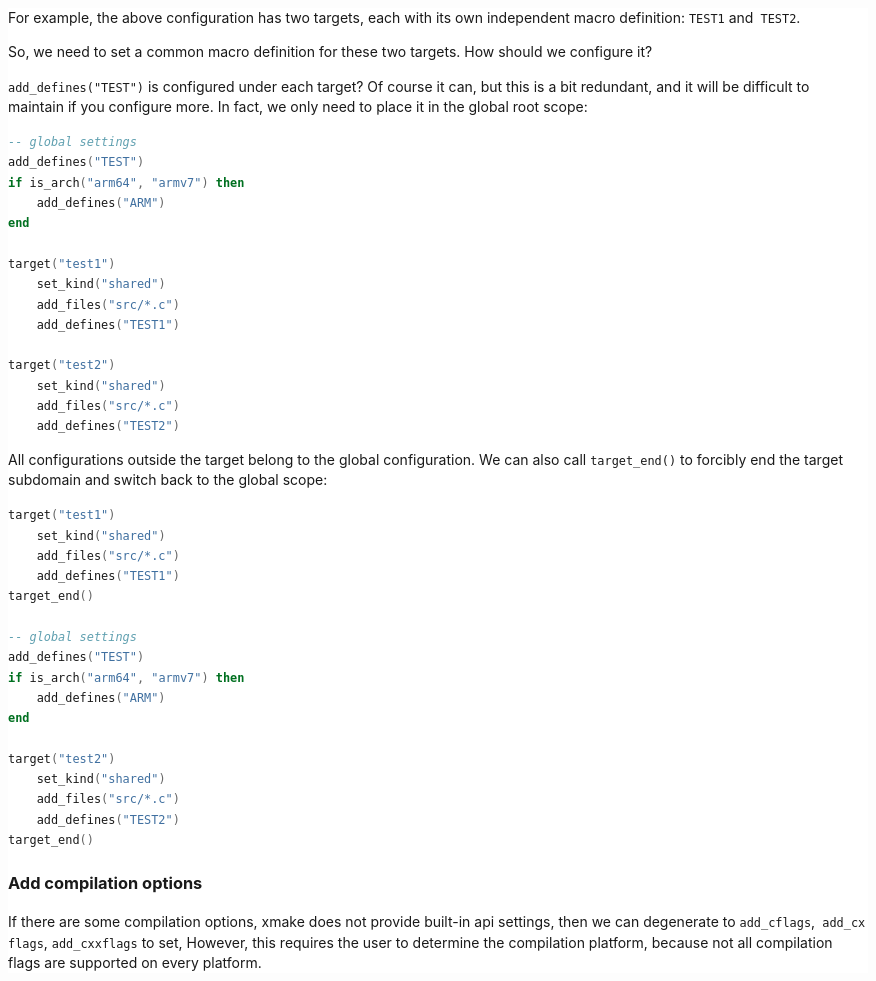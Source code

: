 For example, the above configuration has two targets, each with its own independent macro definition: `TEST1` and` TEST2`.

So, we need to set a common macro definition for these two targets. How should we configure it?

`add_defines("TEST")` is configured under each target? Of course it can, but this is a bit redundant, and it will be difficult to maintain if you configure more. In fact, we only need to place it in the global root scope:

```lua
-- global settings
add_defines("TEST")
if is_arch("arm64", "armv7") then
    add_defines("ARM")
end

target("test1")
    set_kind("shared")
    add_files("src/*.c")
    add_defines("TEST1")

target("test2")
    set_kind("shared")
    add_files("src/*.c")
    add_defines("TEST2")
```

All configurations outside the target belong to the global configuration. We can also call `target_end()` to forcibly end the target subdomain and switch back to the global scope:

```lua
target("test1")
    set_kind("shared")
    add_files("src/*.c")
    add_defines("TEST1")
target_end()

-- global settings
add_defines("TEST")
if is_arch("arm64", "armv7") then
    add_defines("ARM")
end

target("test2")
    set_kind("shared")
    add_files("src/*.c")
    add_defines("TEST2")
target_end()
```

### Add compilation options

If there are some compilation options, xmake does not provide built-in api settings, then we can degenerate to `add_cflags`,` add_cxflags`, `add_cxxflags` to set,
However, this requires the user to determine the compilation platform, because not all compilation flags are supported on every platform.
